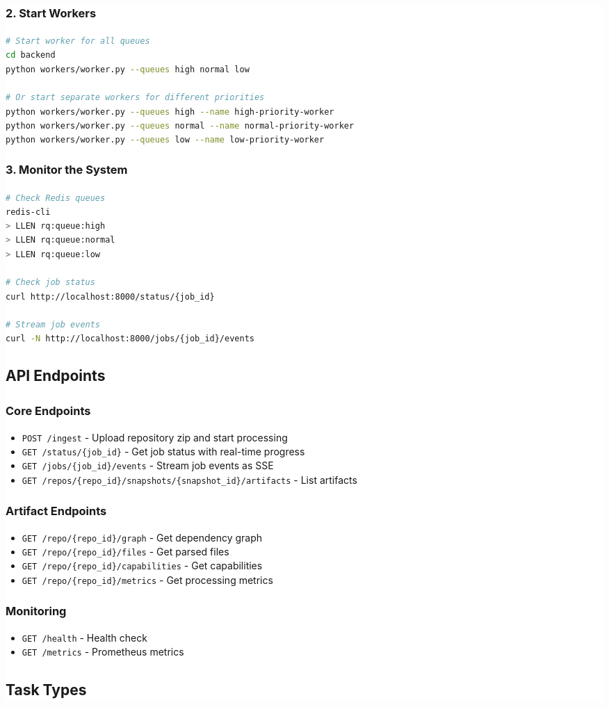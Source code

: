 ### 2. Start Workers

```bash
# Start worker for all queues
cd backend
python workers/worker.py --queues high normal low

# Or start separate workers for different priorities
python workers/worker.py --queues high --name high-priority-worker
python workers/worker.py --queues normal --name normal-priority-worker
python workers/worker.py --queues low --name low-priority-worker
```

### 3. Monitor the System

```bash
# Check Redis queues
redis-cli
> LLEN rq:queue:high
> LLEN rq:queue:normal
> LLEN rq:queue:low

# Check job status
curl http://localhost:8000/status/{job_id}

# Stream job events
curl -N http://localhost:8000/jobs/{job_id}/events
```

## API Endpoints

### Core Endpoints

- `POST /ingest` - Upload repository zip and start processing
- `GET /status/{job_id}` - Get job status with real-time progress
- `GET /jobs/{job_id}/events` - Stream job events as SSE
- `GET /repos/{repo_id}/snapshots/{snapshot_id}/artifacts` - List artifacts

### Artifact Endpoints

- `GET /repo/{repo_id}/graph` - Get dependency graph
- `GET /repo/{repo_id}/files` - Get parsed files
- `GET /repo/{repo_id}/capabilities` - Get capabilities
- `GET /repo/{repo_id}/metrics` - Get processing metrics

### Monitoring

- `GET /health` - Health check
- `GET /metrics` - Prometheus metrics

## Task Types

